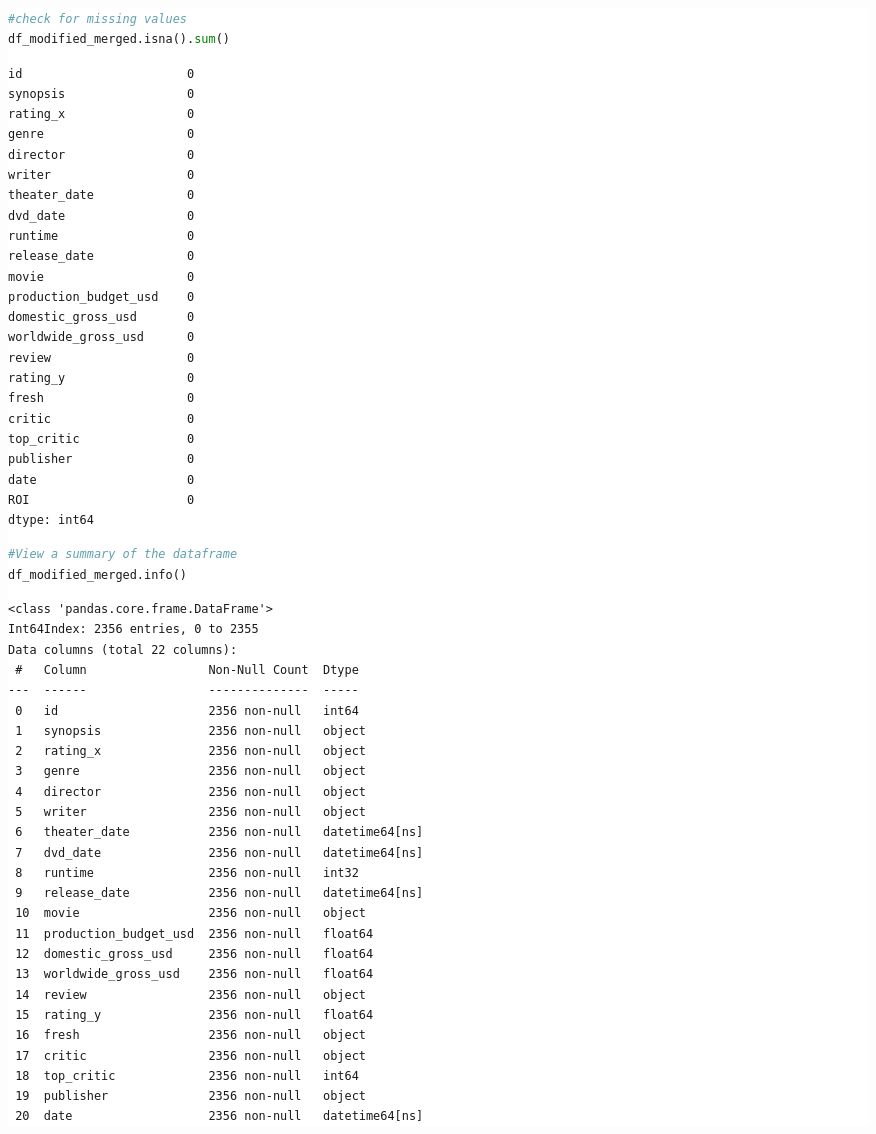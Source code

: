 

```python
#check for missing values
df_modified_merged.isna().sum()
```




    id                       0
    synopsis                 0
    rating_x                 0
    genre                    0
    director                 0
    writer                   0
    theater_date             0
    dvd_date                 0
    runtime                  0
    release_date             0
    movie                    0
    production_budget_usd    0
    domestic_gross_usd       0
    worldwide_gross_usd      0
    review                   0
    rating_y                 0
    fresh                    0
    critic                   0
    top_critic               0
    publisher                0
    date                     0
    ROI                      0
    dtype: int64




```python
#View a summary of the dataframe
df_modified_merged.info()
```

    <class 'pandas.core.frame.DataFrame'>
    Int64Index: 2356 entries, 0 to 2355
    Data columns (total 22 columns):
     #   Column                 Non-Null Count  Dtype         
    ---  ------                 --------------  -----         
     0   id                     2356 non-null   int64         
     1   synopsis               2356 non-null   object        
     2   rating_x               2356 non-null   object        
     3   genre                  2356 non-null   object        
     4   director               2356 non-null   object        
     5   writer                 2356 non-null   object        
     6   theater_date           2356 non-null   datetime64[ns]
     7   dvd_date               2356 non-null   datetime64[ns]
     8   runtime                2356 non-null   int32         
     9   release_date           2356 non-null   datetime64[ns]
     10  movie                  2356 non-null   object        
     11  production_budget_usd  2356 non-null   float64       
     12  domestic_gross_usd     2356 non-null   float64       
     13  worldwide_gross_usd    2356 non-null   float64       
     14  review                 2356 non-null   object        
     15  rating_y               2356 non-null   float64       
     16  fresh                  2356 non-null   object        
     17  critic                 2356 non-null   object        
     18  top_critic             2356 non-null   int64         
     19  publisher              2356 non-null   object        
     20  date                   2356 non-null   datetime64[ns]